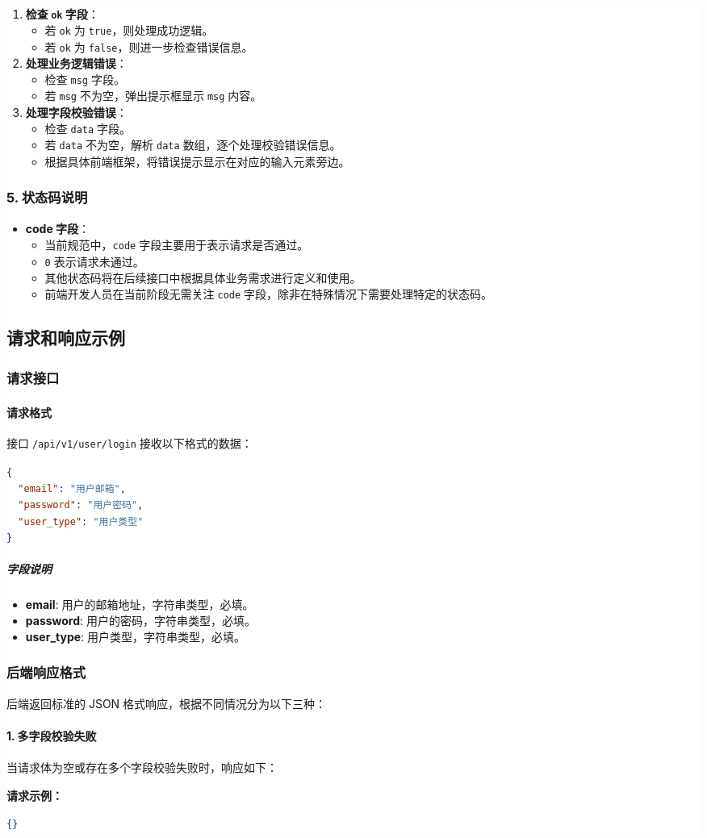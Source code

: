 1. **检查 `ok` 字段**：
   - 若 `ok` 为 `true`，则处理成功逻辑。
   - 若 `ok` 为 `false`，则进一步检查错误信息。
2. **处理业务逻辑错误**：
   - 检查 `msg` 字段。
   - 若 `msg` 不为空，弹出提示框显示 `msg` 内容。
3. **处理字段校验错误**：
   - 检查 `data` 字段。
   - 若 `data` 不为空，解析 `data` 数组，逐个处理校验错误信息。
   - 根据具体前端框架，将错误提示显示在对应的输入元素旁边。

### 5. 状态码说明

- **code 字段**：
  - 当前规范中，`code` 字段主要用于表示请求是否通过。
  - `0` 表示请求未通过。
  - 其他状态码将在后续接口中根据具体业务需求进行定义和使用。
  - 前端开发人员在当前阶段无需关注 `code` 字段，除非在特殊情况下需要处理特定的状态码。

## 请求和响应示例

### 请求接口

#### 请求格式

接口 `/api/v1/user/login` 接收以下格式的数据：

```json
{
  "email": "用户邮箱",
  "password": "用户密码",
  "user_type": "用户类型"
}
```

##### 字段说明

- **email**: 用户的邮箱地址，字符串类型，必填。
- **password**: 用户的密码，字符串类型，必填。
- **user_type**: 用户类型，字符串类型，必填。

### 后端响应格式

后端返回标准的 JSON 格式响应，根据不同情况分为以下三种：

#### 1. 多字段校验失败

当请求体为空或存在多个字段校验失败时，响应如下：

**请求示例：**

```json
{}
```

